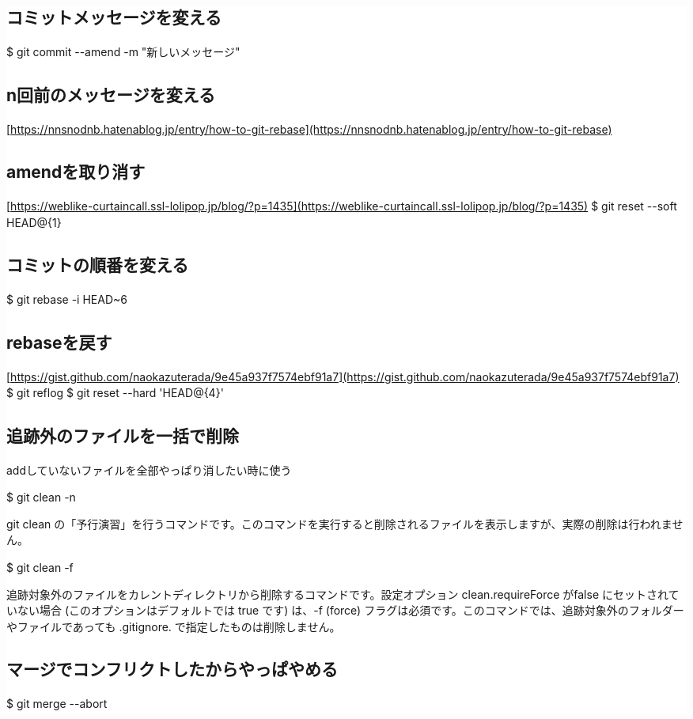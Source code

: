 ## コミットメッセージを変える

$ git commit --amend -m "新しいメッセージ"

## n回前のメッセージを変える

[https://nnsnodnb.hatenablog.jp/entry/how-to-git-rebase](https://nnsnodnb.hatenablog.jp/entry/how-to-git-rebase)

## amendを取り消す

[https://weblike-curtaincall.ssl-lolipop.jp/blog/?p=1435](https://weblike-curtaincall.ssl-lolipop.jp/blog/?p=1435)
$ git reset --soft HEAD@{1}

## コミットの順番を変える

$ git rebase -i HEAD~6

## rebaseを戻す

[https://gist.github.com/naokazuterada/9e45a937f7574ebf91a7](https://gist.github.com/naokazuterada/9e45a937f7574ebf91a7)
$ git reflog
$ git reset --hard 'HEAD@{4}'

## 追跡外のファイルを一括で削除

addしていないファイルを全部やっぱり消したい時に使う

$ git clean -n

git clean の「予行演習」を行うコマンドです。このコマンドを実行すると削除されるファイルを表示しますが、実際の削除は行われません。

$ git clean -f

追跡対象外のファイルをカレントディレクトリから削除するコマンドです。設定オプション clean.requireForce がfalse にセットされていない場合 (このオプションはデフォルトでは true です) は、-f (force) フラグは必須です。このコマンドでは、追跡対象外のフォルダーやファイルであっても .gitignore. で指定したものは削除しません。

## マージでコンフリクトしたからやっぱやめる

$ git merge --abort